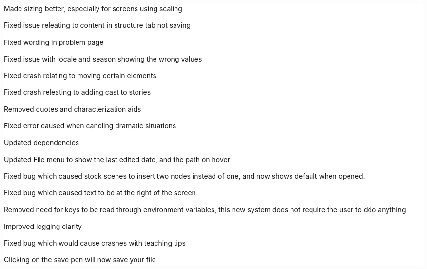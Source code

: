 
Made sizing better, especially for screens using scaling

Fixed issue releating to content in structure tab not saving

Fixed wording in problem page

Fixed issue with locale and season showing the wrong values

Fixed crash relating to moving certain elements

Fixed crash releating to adding cast to stories

Removed quotes and characterization aids

Fixed error caused when cancling dramatic situations

Updated dependencies

Updated File menu to show the last edited date, and the path on hover

Fixed bug which caused stock scenes to insert two nodes instead of one, and now shows default when opened.

Fixed bug which caused text to be at the right of the screen

Removed need for keys to be read through environment variables, this new system does not require the user to ddo anything

Improved logging clarity

Fixed bug which would cause crashes with teaching tips

Clicking on the save pen will now save your file





